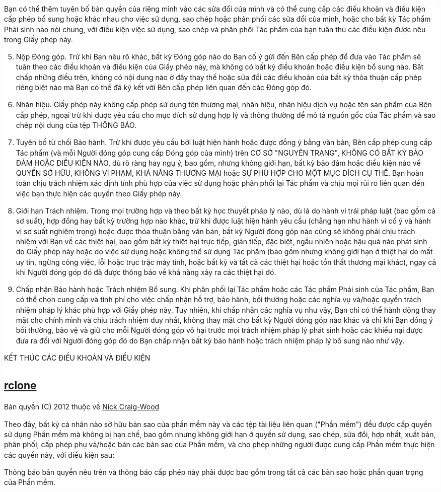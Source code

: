 Bạn có thể thêm tuyên bố bản quyền của riêng mình vào các sửa đổi của mình và có thể cung cấp các điều khoản và điều kiện cấp phép bổ sung hoặc khác nhau cho việc sử dụng, sao chép hoặc phân phối các sửa đổi của mình, hoặc cho bất kỳ Tác phẩm Phái sinh nào nói chung, với điều kiện việc sử dụng, sao chép và phân phối Tác phẩm của bạn tuân thủ các điều kiện được nêu trong Giấy phép này.

5. Nộp Đóng góp. Trừ khi Bạn nêu rõ khác, bất kỳ Đóng góp nào do Bạn cố ý gửi đến Bên cấp phép để đưa vào Tác phẩm sẽ tuân theo các điều khoản và điều kiện của Giấy phép này, mà không có bất kỳ điều khoản hoặc điều kiện bổ sung nào. Bất chấp những điều trên, không có nội dung nào ở đây thay thế hoặc sửa đổi các điều khoản của bất kỳ thỏa thuận cấp phép riêng biệt nào mà Bạn có thể đã ký kết với Bên cấp phép liên quan đến các Đóng góp đó.

6. Nhãn hiệu. Giấy phép này không cấp phép sử dụng tên thương mại, nhãn hiệu, nhãn hiệu dịch vụ hoặc tên sản phẩm của Bên cấp phép, ngoại trừ khi được yêu cầu cho mục đích sử dụng hợp lý và thông thường để mô tả nguồn gốc của Tác phẩm và sao chép nội dung của tệp THÔNG BÁO.

7. Tuyên bố từ chối Bảo hành. Trừ khi được yêu cầu bởi luật hiện hành hoặc được đồng ý bằng văn bản, Bên cấp phép cung cấp Tác phẩm (và mỗi Người đóng góp cung cấp Đóng góp của mình) trên CƠ SỞ "NGUYÊN TRẠNG", KHÔNG CÓ BẤT KỲ BẢO ĐẢM HOẶC ĐIỀU KIỆN NÀO, dù rõ ràng hay ngụ ý, bao gồm, nhưng không giới hạn, bất kỳ bảo đảm hoặc điều kiện nào về QUYỀN SỞ HỮU, KHÔNG VI PHẠM, KHẢ NĂNG THƯƠNG MẠI hoặc SỰ PHÙ HỢP CHO MỘT MỤC ĐÍCH CỤ THỂ. Bạn hoàn toàn chịu trách nhiệm xác định tính phù hợp của việc sử dụng hoặc phân phối lại Tác phẩm và chịu mọi rủi ro liên quan đến việc bạn thực hiện các quyền theo Giấy phép này.

8. Giới hạn Trách nhiệm. Trong mọi trường hợp và theo bất kỳ học thuyết pháp lý nào, dù là do hành vi trái pháp luật (bao gồm cả sơ suất), hợp đồng hay bất kỳ trường hợp nào khác, trừ khi được luật hiện hành yêu cầu (chẳng hạn như hành vi cố ý và hành vi sơ suất nghiêm trọng) hoặc được thỏa thuận bằng văn bản, bất kỳ Người đóng góp nào cũng sẽ không phải chịu trách nhiệm với Bạn về các thiệt hại, bao gồm bất kỳ thiệt hại trực tiếp, gián tiếp, đặc biệt, ngẫu nhiên hoặc hậu quả nào phát sinh do Giấy phép này hoặc do việc sử dụng hoặc không thể sử dụng Tác phẩm (bao gồm nhưng không giới hạn ở thiệt hại do mất uy tín, ngừng công việc, lỗi hoặc trục trặc máy tính, hoặc bất kỳ và tất cả các thiệt hại hoặc tổn thất thương mại khác), ngay cả khi Người đóng góp đó đã được thông báo về khả năng xảy ra các thiệt hại đó.

9. Chấp nhận Bảo hành hoặc Trách nhiệm Bổ sung. Khi phân phối lại Tác phẩm hoặc các Tác phẩm Phái sinh của Tác phẩm, Bạn có thể chọn cung cấp và tính phí cho việc chấp nhận hỗ trợ, bảo hành, bồi thường hoặc các nghĩa vụ và/hoặc quyền trách nhiệm pháp lý khác phù hợp với Giấy phép này. Tuy nhiên, khi chấp nhận các nghĩa vụ như vậy, Bạn chỉ có thể hành động thay mặt cho chính mình và chịu trách nhiệm duy nhất, không thay mặt cho bất kỳ Người đóng góp nào khác và chỉ khi Bạn đồng ý bồi thường, bảo vệ và giữ cho mỗi Người đóng góp vô hại trước mọi trách nhiệm pháp lý phát sinh hoặc các khiếu nại được đưa ra đối với Người đóng góp đó do Bạn chấp nhận bất kỳ bảo hành hoặc trách nhiệm pháp lý bổ sung nào như vậy.

KẾT THÚC CÁC ĐIỀU KHOẢN VÀ ĐIỀU KIỆN

## [rclone](https://github.com/rclone/rclone)

Bản quyền (C) 2012 thuộc về [Nick Craig-Wood](http://www.craig-wood.com/nick/)

Theo đây, bất kỳ cá nhân nào sở hữu bản sao của phần mềm này và các tệp tài liệu liên quan ("Phần mềm") đều được cấp quyền sử dụng Phần mềm mà không bị hạn chế, bao gồm nhưng không giới hạn ở quyền sử dụng, sao chép, sửa đổi, hợp nhất, xuất bản, phân phối, cấp phép phụ và/hoặc bán các bản sao của Phần mềm, và cho phép những người được cung cấp Phần mềm thực hiện các quyền này, với điều kiện sau:

Thông báo bản quyền nêu trên và thông báo cấp phép này phải được bao gồm trong tất cả các bản sao hoặc phần quan trọng của Phần mềm.
